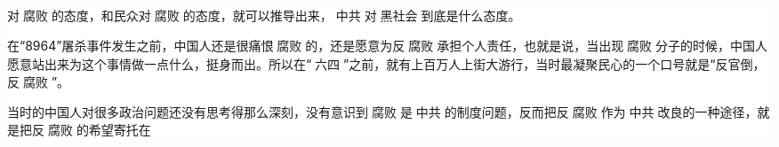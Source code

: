  </ok>
  对
  <ok href="/term/10827">
   腐败
  </ok>
  的态度，和民众对
  <ok href="/term/10827">
   腐败
  </ok>
  的态度，就可以推导出来，
  <ok href="/term/1059">
   中共
  </ok>
  对
  <ok href="/term/2564">
   黑社会
  </ok>
  到底是什么态度。
 </p>
 <p>
  在“8964”屠杀事件发生之前，中国人还是很痛恨
  <ok href="/term/10827">
   腐败
  </ok>
  的，还是愿意为反
  <ok href="/term/10827">
   腐败
  </ok>
  承担个人责任，也就是说，当出现
  <ok href="/term/10827">
   腐败
  </ok>
  分子的时候，中国人愿意站出来为这个事情做一点什么，挺身而出。所以在“
  <ok href="/term/2990">
   六四
  </ok>
  ”之前，就有上百万人上街大游行，当时最凝聚民心的一个口号就是“反官倒，反
  <ok href="/term/10827">
   腐败
  </ok>
  ”。
 </p>
 <p>
  当时的中国人对很多政治问题还没有思考得那么深刻，没有意识到
  <ok href="/term/10827">
   腐败
  </ok>
  是
  <ok href="/term/1059">
   中共
  </ok>
  的制度问题，反而把反
  <ok href="/term/10827">
   腐败
  </ok>
  作为
  <ok href="/term/1059">
   中共
  </ok>
  改良的一种途径，就是把反
  <ok href="/term/10827">
   腐败
  </ok>
  的希望寄托在
